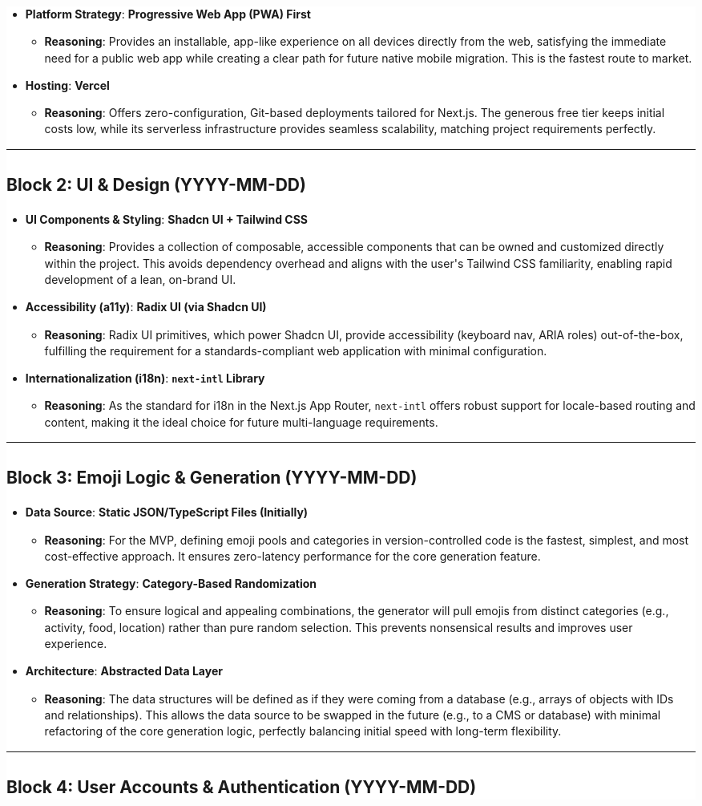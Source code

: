 *   **Platform Strategy**: **Progressive Web App (PWA) First**
    *   **Reasoning**: Provides an installable, app-like experience on all devices directly from the web, satisfying the immediate need for a public web app while creating a clear path for future native mobile migration. This is the fastest route to market.

*   **Hosting**: **Vercel**
    *   **Reasoning**: Offers zero-configuration, Git-based deployments tailored for Next.js. The generous free tier keeps initial costs low, while its serverless infrastructure provides seamless scalability, matching project requirements perfectly. 

---

## Block 2: UI & Design (YYYY-MM-DD)

*   **UI Components & Styling**: **Shadcn UI + Tailwind CSS**
    *   **Reasoning**: Provides a collection of composable, accessible components that can be owned and customized directly within the project. This avoids dependency overhead and aligns with the user's Tailwind CSS familiarity, enabling rapid development of a lean, on-brand UI.

*   **Accessibility (a11y)**: **Radix UI (via Shadcn UI)**
    *   **Reasoning**: Radix UI primitives, which power Shadcn UI, provide accessibility (keyboard nav, ARIA roles) out-of-the-box, fulfilling the requirement for a standards-compliant web application with minimal configuration.

*   **Internationalization (i18n)**: **`next-intl` Library**
    *   **Reasoning**: As the standard for i18n in the Next.js App Router, `next-intl` offers robust support for locale-based routing and content, making it the ideal choice for future multi-language requirements. 

---

## Block 3: Emoji Logic & Generation (YYYY-MM-DD)

*   **Data Source**: **Static JSON/TypeScript Files (Initially)**
    *   **Reasoning**: For the MVP, defining emoji pools and categories in version-controlled code is the fastest, simplest, and most cost-effective approach. It ensures zero-latency performance for the core generation feature.

*   **Generation Strategy**: **Category-Based Randomization**
    *   **Reasoning**: To ensure logical and appealing combinations, the generator will pull emojis from distinct categories (e.g., activity, food, location) rather than pure random selection. This prevents nonsensical results and improves user experience.

*   **Architecture**: **Abstracted Data Layer**
    *   **Reasoning**: The data structures will be defined as if they were coming from a database (e.g., arrays of objects with IDs and relationships). This allows the data source to be swapped in the future (e.g., to a CMS or database) with minimal refactoring of the core generation logic, perfectly balancing initial speed with long-term flexibility. 

---

## Block 4: User Accounts & Authentication (YYYY-MM-DD)
